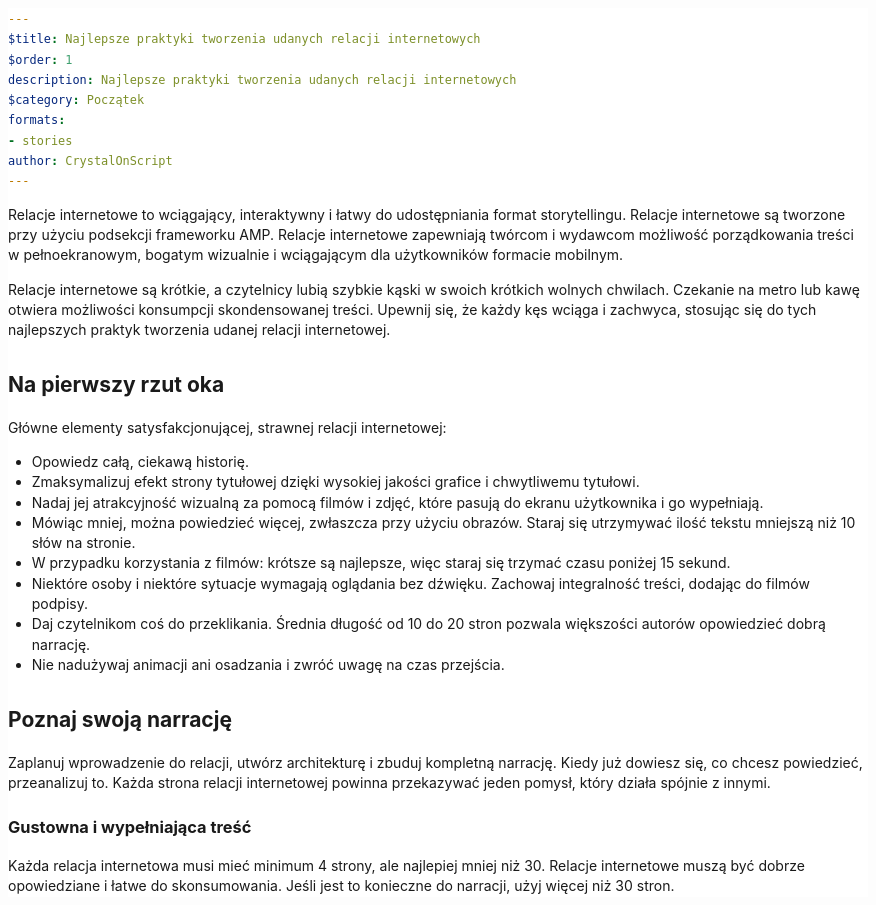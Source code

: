 ```yaml
---
$title: Najlepsze praktyki tworzenia udanych relacji internetowych
$order: 1
description: Najlepsze praktyki tworzenia udanych relacji internetowych
$category: Początek
formats:
- stories
author: CrystalOnScript
---
```


Relacje internetowe to wciągający, interaktywny i łatwy do udostępniania format storytellingu. Relacje internetowe są tworzone przy użyciu podsekcji frameworku AMP. Relacje internetowe zapewniają twórcom i wydawcom możliwość porządkowania treści w pełnoekranowym, bogatym wizualnie i wciągającym dla użytkowników formacie mobilnym.

Relacje internetowe są krótkie, a czytelnicy lubią szybkie kąski w swoich krótkich wolnych chwilach. Czekanie na metro lub kawę otwiera możliwości konsumpcji skondensowanej treści. Upewnij się, że każdy kęs wciąga i zachwyca, stosując się do tych najlepszych praktyk tworzenia udanej relacji internetowej.

## Na pierwszy rzut oka

Główne elementy satysfakcjonującej, strawnej relacji internetowej:

- Opowiedz całą, ciekawą historię.
- Zmaksymalizuj efekt strony tytułowej dzięki wysokiej jakości grafice i chwytliwemu tytułowi.
- Nadaj jej atrakcyjność wizualną za pomocą filmów i zdjęć, które pasują do ekranu użytkownika i go wypełniają.
- Mówiąc mniej, można powiedzieć więcej, zwłaszcza przy użyciu obrazów. Staraj się utrzymywać ilość tekstu mniejszą niż 10 słów na stronie.
- W przypadku korzystania z filmów: krótsze są najlepsze, więc staraj się trzymać czasu poniżej 15 sekund.
- Niektóre osoby i niektóre sytuacje wymagają oglądania bez dźwięku. Zachowaj integralność treści, dodając do filmów podpisy.
- Daj czytelnikom coś do przeklikania. Średnia długość od 10 do 20 stron pozwala większości autorów opowiedzieć dobrą narrację.
- Nie nadużywaj animacji ani osadzania i zwróć uwagę na czas przejścia.

## Poznaj swoją narrację

Zaplanuj wprowadzenie do relacji, utwórz architekturę i zbuduj kompletną narrację. Kiedy już dowiesz się, co chcesz powiedzieć, przeanalizuj to. Każda strona relacji internetowej powinna przekazywać jeden pomysł, który działa spójnie z innymi.

### Gustowna i wypełniająca treść

Każda relacja internetowa musi mieć minimum 4 strony, ale najlepiej mniej niż 30. Relacje internetowe muszą być dobrze opowiedziane i łatwe do skonsumowania. Jeśli jest to konieczne do narracji, użyj więcej niż 30 stron.
